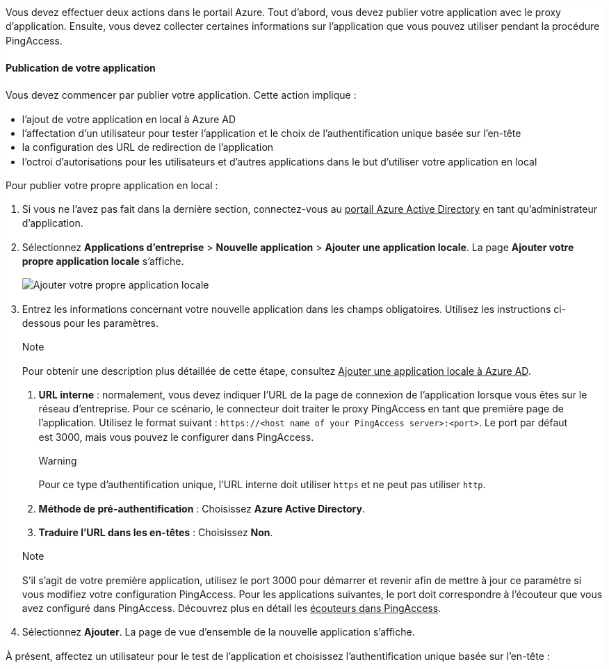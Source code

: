 Vous devez effectuer deux actions dans le portail Azure. Tout d’abord, vous devez publier votre application avec le proxy d’application. Ensuite, vous devez collecter certaines informations sur l’application que vous pouvez utiliser pendant la procédure PingAccess.

#### <a name="publish-your-application"></a>Publication de votre application

Vous devez commencer par publier votre application. Cette action implique :

- l’ajout de votre application en local à Azure AD
- l’affectation d’un utilisateur pour tester l’application et le choix de l’authentification unique basée sur l’en-tête
- la configuration des URL de redirection de l’application
- l’octroi d’autorisations pour les utilisateurs et d’autres applications dans le but d’utiliser votre application en local

Pour publier votre propre application en local :

1. Si vous ne l’avez pas fait dans la dernière section, connectez-vous au [portail Azure Active Directory](https://aad.portal.azure.com/) en tant qu’administrateur d’application.
1. Sélectionnez **Applications d’entreprise** > **Nouvelle application** > **Ajouter une application locale**. La page **Ajouter votre propre application locale** s’affiche.

   ![Ajouter votre propre application locale](./media/application-proxy-configure-single-sign-on-with-ping-access/add-your-own-on-premises-application.png)
1. Entrez les informations concernant votre nouvelle application dans les champs obligatoires. Utilisez les instructions ci-dessous pour les paramètres.

   > [!NOTE]
   > Pour obtenir une description plus détaillée de cette étape, consultez [Ajouter une application locale à Azure AD](application-proxy-add-on-premises-application.md#add-an-on-premises-app-to-azure-ad).

   1. **URL interne** : normalement, vous devez indiquer l’URL de la page de connexion de l’application lorsque vous êtes sur le réseau d’entreprise. Pour ce scénario, le connecteur doit traiter le proxy PingAccess en tant que première page de l’application. Utilisez le format suivant : `https://<host name of your PingAccess server>:<port>`. Le port par défaut est 3000, mais vous pouvez le configurer dans PingAccess.

      > [!WARNING]
      > Pour ce type d’authentification unique, l’URL interne doit utiliser `https` et ne peut pas utiliser `http`.

   1. **Méthode de pré-authentification** : Choisissez **Azure Active Directory**.
   1. **Traduire l’URL dans les en-têtes** : Choisissez **Non**.

   > [!NOTE]
   > S’il s’agit de votre première application, utilisez le port 3000 pour démarrer et revenir afin de mettre à jour ce paramètre si vous modifiez votre configuration PingAccess. Pour les applications suivantes, le port doit correspondre à l’écouteur que vous avez configuré dans PingAccess. Découvrez plus en détail les [écouteurs dans PingAccess](https://support.pingidentity.com/s/document-item?bundleId=pingaccess-52&topicId=reference/ui/pa_c_Listeners.html).

1. Sélectionnez **Ajouter**. La page de vue d’ensemble de la nouvelle application s’affiche.

À présent, affectez un utilisateur pour le test de l’application et choisissez l’authentification unique basée sur l’en-tête :
